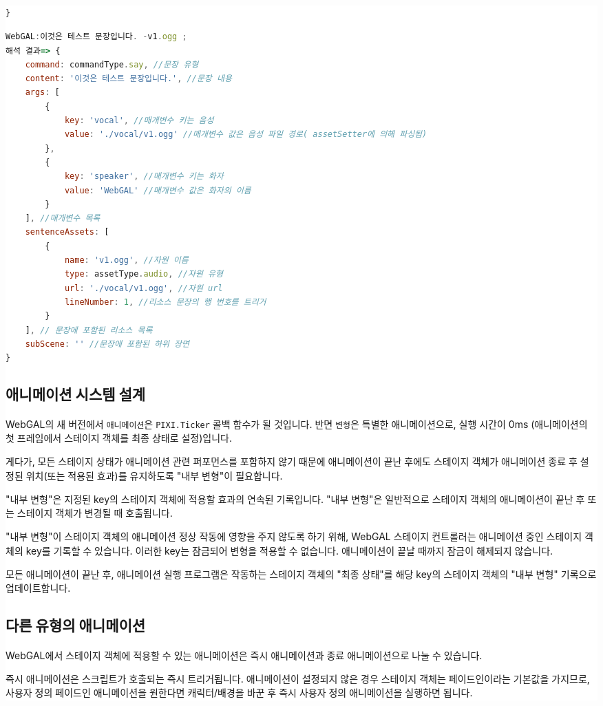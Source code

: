 ```js
}
```

```js
WebGAL:이것은 테스트 문장입니다. -v1.ogg ;
해석 결과=> {
    command: commandType.say, //문장 유형
    content: '이것은 테스트 문장입니다.', //문장 내용
    args: [
        {
            key: 'vocal', //매개변수 키는 음성
            value: './vocal/v1.ogg' //매개변수 값은 음성 파일 경로( assetSetter에 의해 파싱됨)
        },
        {
            key: 'speaker', //매개변수 키는 화자
            value: 'WebGAL' //매개변수 값은 화자의 이름
        }
    ], //매개변수 목록
    sentenceAssets: [
        {
            name: 'v1.ogg', //자원 이름
            type: assetType.audio, //자원 유형
            url: './vocal/v1.ogg', //자원 url
            lineNumber: 1, //리소스 문장의 행 번호를 트리거
        }
    ], // 문장에 포함된 리소스 목록
    subScene: '' //문장에 포함된 하위 장면
}
```


## 애니메이션 시스템 설계

WebGAL의 새 버전에서 `애니메이션`은 `PIXI.Ticker` 콜백 함수가 될 것입니다. 반면 `변형`은 특별한 애니메이션으로, 실행 시간이 0ms (애니메이션의 첫 프레임에서 스테이지 객체를 최종 상태로 설정)입니다.

게다가, 모든 스테이지 상태가 애니메이션 관련 퍼포먼스를 포함하지 않기 때문에 애니메이션이 끝난 후에도 스테이지 객체가 애니메이션 종료 후 설정된 위치(또는 적용된 효과)를 유지하도록 "내부 변형"이 필요합니다.

"내부 변형"은 지정된 key의 스테이지 객체에 적용할 효과의 연속된 기록입니다. "내부 변형"은 일반적으로 스테이지 객체의 애니메이션이 끝난 후 또는 스테이지 객체가 변경될 때 호출됩니다.

"내부 변형"이 스테이지 객체의 애니메이션 정상 작동에 영향을 주지 않도록 하기 위해, WebGAL 스테이지 컨트롤러는 애니메이션 중인 스테이지 객체의 key를 기록할 수 있습니다. 이러한 key는 잠금되어 변형을 적용할 수 없습니다. 애니메이션이 끝날 때까지 잠금이 해제되지 않습니다.

모든 애니메이션이 끝난 후, 애니메이션 실행 프로그램은 작동하는 스테이지 객체의 "최종 상태"를 해당 key의 스테이지 객체의 "내부 변형" 기록으로 업데이트합니다.

## 다른 유형의 애니메이션

WebGAL에서 스테이지 객체에 적용할 수 있는 애니메이션은 즉시 애니메이션과 종료 애니메이션으로 나눌 수 있습니다.

즉시 애니메이션은 스크립트가 호출되는 즉시 트리거됩니다. 애니메이션이 설정되지 않은 경우 스테이지 객체는 페이드인이라는 기본값을 가지므로, 사용자 정의 페이드인 애니메이션을 원한다면 캐릭터/배경을 바꾼 후 즉시 사용자 정의 애니메이션을 실행하면 됩니다.
